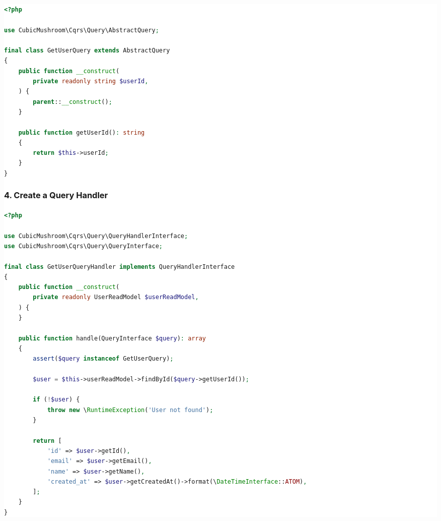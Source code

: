 ```php
<?php

use CubicMushroom\Cqrs\Query\AbstractQuery;

final class GetUserQuery extends AbstractQuery
{
    public function __construct(
        private readonly string $userId,
    ) {
        parent::__construct();
    }

    public function getUserId(): string
    {
        return $this->userId;
    }
}
```

### 4. Create a Query Handler

```php
<?php

use CubicMushroom\Cqrs\Query\QueryHandlerInterface;
use CubicMushroom\Cqrs\Query\QueryInterface;

final class GetUserQueryHandler implements QueryHandlerInterface
{
    public function __construct(
        private readonly UserReadModel $userReadModel,
    ) {
    }

    public function handle(QueryInterface $query): array
    {
        assert($query instanceof GetUserQuery);

        $user = $this->userReadModel->findById($query->getUserId());

        if (!$user) {
            throw new \RuntimeException('User not found');
        }

        return [
            'id' => $user->getId(),
            'email' => $user->getEmail(),
            'name' => $user->getName(),
            'created_at' => $user->getCreatedAt()->format(\DateTimeInterface::ATOM),
        ];
    }
}
```
